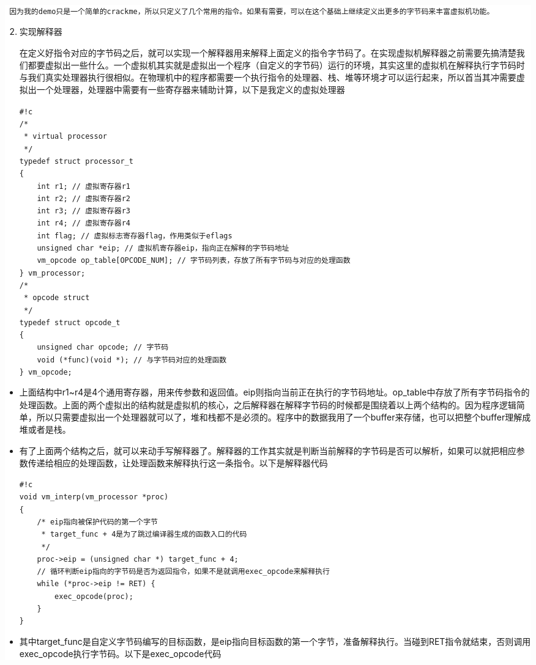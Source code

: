      因为我的demo只是一个简单的crackme，所以只定义了几个常用的指令。如果有需要，可以在这个基础上继续定义出更多的字节码来丰富虚拟机功能。

  2. 实现解释器

     在定义好指令对应的字节码之后，就可以实现一个解释器用来解释上面定义的指令字节码了。在实现虚拟机解释器之前需要先搞清楚我们都要虚拟出一些什么。一个虚拟机其实就是虚拟出一个程序（自定义的字节码）运行的环境，其实这里的虚拟机在解释执行字节码时与我们真实处理器执行很相似。在物理机中的程序都需要一个执行指令的处理器、栈、堆等环境才可以运行起来，所以首当其冲需要虚拟出一个处理器，处理器中需要有一些寄存器来辅助计算，以下是我定义的虚拟处理器

     ```
     #!c
     /*
      * virtual processor
      */
     typedef struct processor_t
     {
         int r1; // 虚拟寄存器r1
         int r2; // 虚拟寄存器r2
         int r3; // 虚拟寄存器r3
         int r4; // 虚拟寄存器r4            
         int flag; // 虚拟标志寄存器flag，作用类似于eflags            
         unsigned char *eip; // 虚拟机寄存器eip，指向正在解释的字节码地址            
         vm_opcode op_table[OPCODE_NUM]; // 字节码列表，存放了所有字节码与对应的处理函数            
     } vm_processor;            
     /*
      * opcode struct
      */
     typedef struct opcode_t
     {
         unsigned char opcode; // 字节码
         void (*func)(void *); // 与字节码对应的处理函数
     } vm_opcode;
     ```

- 上面结构中r1~r4是4个通用寄存器，用来传参数和返回值。eip则指向当前正在执行的字节码地址。op_table中存放了所有字节码指令的处理函数。上面的两个虚拟出的结构就是虚拟机的核心，之后解释器在解释字节码的时候都是围绕着以上两个结构的。因为程序逻辑简单，所以只需要虚拟出一个处理器就可以了，堆和栈都不是必须的。程序中的数据我用了一个buffer来存储，也可以把整个buffer理解成堆或者是栈。

- 有了上面两个结构之后，就可以来动手写解释器了。解释器的工作其实就是判断当前解释的字节码是否可以解析，如果可以就把相应参数传递给相应的处理函数，让处理函数来解释执行这一条指令。以下是解释器代码

  ```
  #!c
  void vm_interp(vm_processor *proc)
  {
      /* eip指向被保护代码的第一个字节
       * target_func + 4是为了跳过编译器生成的函数入口的代码
       */
      proc->eip = (unsigned char *) target_func + 4;        
      // 循环判断eip指向的字节码是否为返回指令，如果不是就调用exec_opcode来解释执行
      while (*proc->eip != RET) {
          exec_opcode(proc);
      }
  }
  ```

- 其中target_func是自定义字节码编写的目标函数，是eip指向目标函数的第一个字节，准备解释执行。当碰到RET指令就结束，否则调用exec_opcode执行字节码。以下是exec_opcode代码
